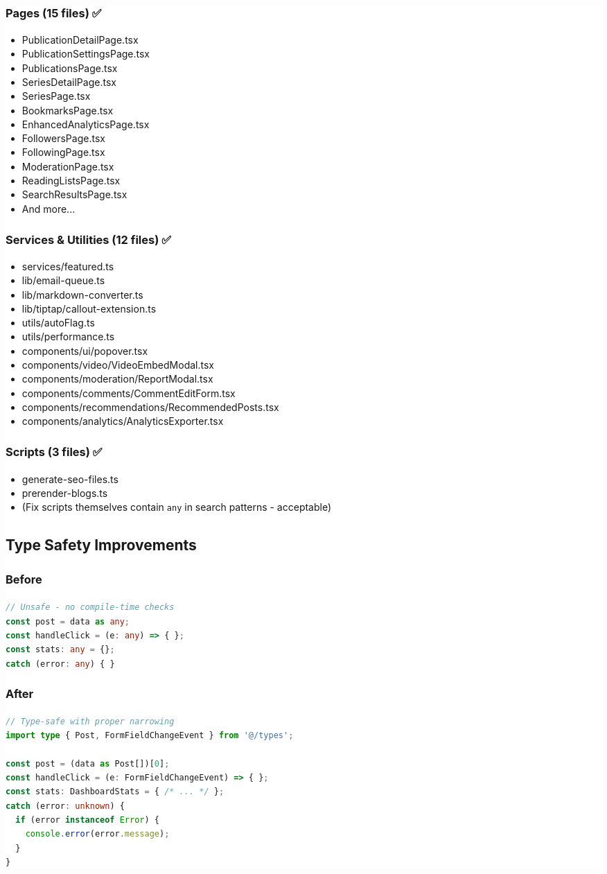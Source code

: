 ### Pages (15 files) ✅
- PublicationDetailPage.tsx
- PublicationSettingsPage.tsx
- PublicationsPage.tsx
- SeriesDetailPage.tsx
- SeriesPage.tsx
- BookmarksPage.tsx
- EnhancedAnalyticsPage.tsx
- FollowersPage.tsx
- FollowingPage.tsx
- ModerationPage.tsx
- ReadingListsPage.tsx
- SearchResultsPage.tsx
- And more...

### Services & Utilities (12 files) ✅
- services/featured.ts
- lib/email-queue.ts
- lib/markdown-converter.ts
- lib/tiptap/callout-extension.ts
- utils/autoFlag.ts
- utils/performance.ts
- components/ui/popover.tsx
- components/video/VideoEmbedModal.tsx
- components/moderation/ReportModal.tsx
- components/comments/CommentEditForm.tsx
- components/recommendations/RecommendedPosts.tsx
- components/analytics/AnalyticsExporter.tsx

### Scripts (3 files) ✅
- generate-seo-files.ts
- prerender-blogs.ts
- (Fix scripts themselves contain `any` in search patterns - acceptable)

## Type Safety Improvements

### Before
```typescript
// Unsafe - no compile-time checks
const post = data as any;
const handleClick = (e: any) => { };
const stats: any = {};
catch (error: any) { }
```

### After
```typescript
// Type-safe with proper narrowing
import type { Post, FormFieldChangeEvent } from '@/types';

const post = (data as Post[])[0];
const handleClick = (e: FormFieldChangeEvent) => { };
const stats: DashboardStats = { /* ... */ };
catch (error: unknown) {
  if (error instanceof Error) {
    console.error(error.message);
  }
}
```
